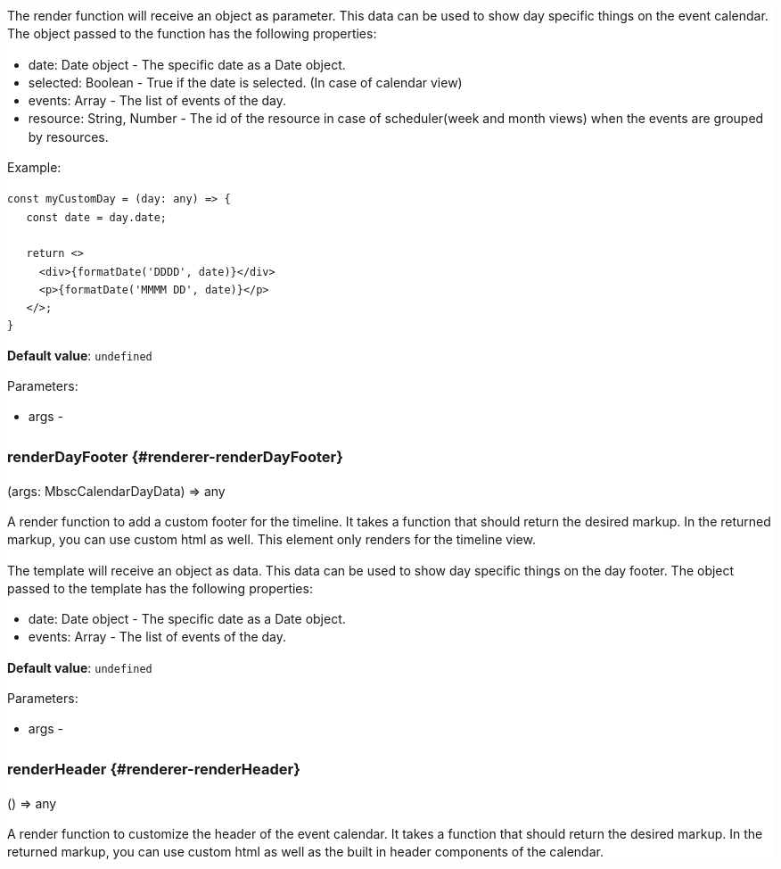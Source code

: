 The render function will receive an object as parameter. This data can be used to show day specific things on the event calendar.
The object passed to the function has the following properties:
 - date: Date object - The specific date as a Date object.
 - selected: Boolean - True if the date is selected. (In case of calendar view)
 - events: Array - The list of events of the day.
 - resource: String, Number - The id of the resource in case of scheduler(week and month views)
when the events are grouped by resources.

Example:
```
const myCustomDay = (day: any) => {
   const date = day.date;

   return <>
     <div>{formatDate('DDDD', date)}</div>
     <p>{formatDate('MMMM DD', date)}</p>
   </>;
}
```

**Default value**: `undefined`

Parameters:
 - args - 


### renderDayFooter {#renderer-renderDayFooter}

(args: MbscCalendarDayData) => any


A render function to add a custom footer for the timeline. It takes a function that should return the desired markup.
In the returned markup, you can use custom html as well. This element only renders for the timeline view.

The template will receive an object as data. This data can be used to show day specific things on the day footer.
The object passed to the template has the following properties:
- date: Date object - The specific date as a Date object.
- events: Array - The list of events of the day.

**Default value**: `undefined`

Parameters:
 - args - 


### renderHeader {#renderer-renderHeader}

() => any


A render function to customize the header of the event calendar. It takes a function that should return the desired markup.
In the returned markup, you can use custom html as well as the built in header components of the calendar.
